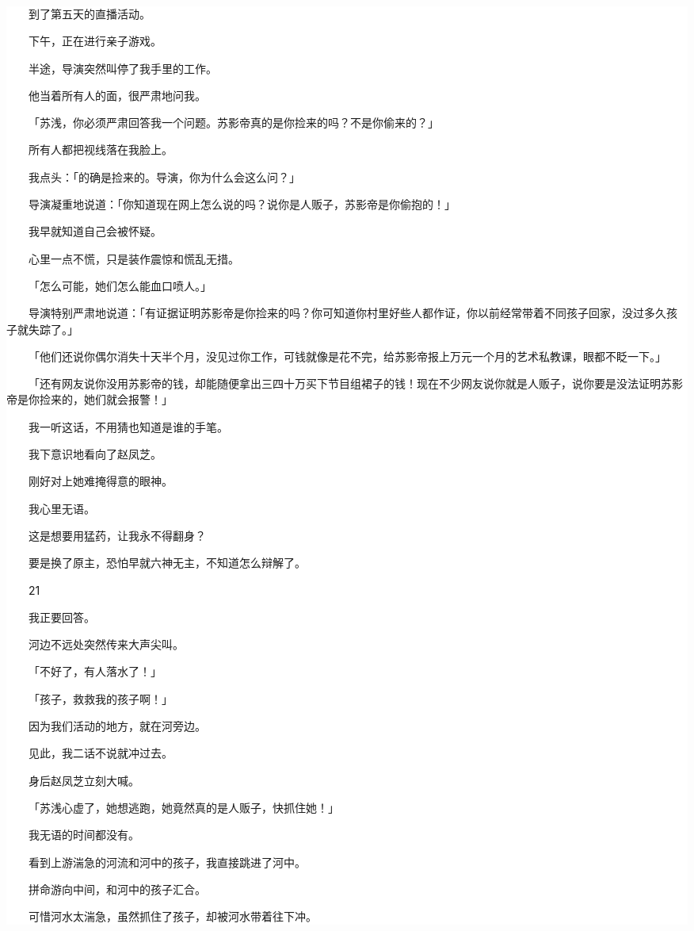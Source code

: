 &emsp;&emsp;到了第五天的直播活动。  
  
&emsp;&emsp;下午，正在进行亲子游戏。  
  
&emsp;&emsp;半途，导演突然叫停了我手里的工作。  
  
&emsp;&emsp;他当着所有人的面，很严肃地问我。  
  
&emsp;&emsp;「苏浅，你必须严肃回答我一个问题。苏影帝真的是你捡来的吗？不是你偷来的？」  
  
&emsp;&emsp;所有人都把视线落在我脸上。  
  
&emsp;&emsp;我点头：「的确是捡来的。导演，你为什么会这么问？」  
  
&emsp;&emsp;导演凝重地说道：「你知道现在网上怎么说的吗？说你是人贩子，苏影帝是你偷抱的！」  
  
&emsp;&emsp;我早就知道自己会被怀疑。  
  
&emsp;&emsp;心里一点不慌，只是装作震惊和慌乱无措。  
  
&emsp;&emsp;「怎么可能，她们怎么能血口喷人。」  
  
&emsp;&emsp;导演特别严肃地说道：「有证据证明苏影帝是你捡来的吗？你可知道你村里好些人都作证，你以前经常带着不同孩子回家，没过多久孩子就失踪了。」  
  
&emsp;&emsp;「他们还说你偶尔消失十天半个月，没见过你工作，可钱就像是花不完，给苏影帝报上万元一个月的艺术私教课，眼都不眨一下。」  
  
&emsp;&emsp;「还有网友说你没用苏影帝的钱，却能随便拿出三四十万买下节目组裙子的钱！现在不少网友说你就是人贩子，说你要是没法证明苏影帝是你捡来的，她们就会报警！」  
  
&emsp;&emsp;我一听这话，不用猜也知道是谁的手笔。  
  
&emsp;&emsp;我下意识地看向了赵凤芝。  
  
&emsp;&emsp;刚好对上她难掩得意的眼神。  
  
&emsp;&emsp;我心里无语。  
  
&emsp;&emsp;这是想要用猛药，让我永不得翻身？  
  
&emsp;&emsp;要是换了原主，恐怕早就六神无主，不知道怎么辩解了。  
  
&emsp;&emsp;21  
  
&emsp;&emsp;我正要回答。  
  
&emsp;&emsp;河边不远处突然传来大声尖叫。  
  
&emsp;&emsp;「不好了，有人落水了！」  
  
&emsp;&emsp;「孩子，救救我的孩子啊！」  
  
&emsp;&emsp;因为我们活动的地方，就在河旁边。  
  
&emsp;&emsp;见此，我二话不说就冲过去。  
  
&emsp;&emsp;身后赵凤芝立刻大喊。  
  
&emsp;&emsp;「苏浅心虚了，她想逃跑，她竟然真的是人贩子，快抓住她！」  
  
&emsp;&emsp;我无语的时间都没有。  
  
&emsp;&emsp;看到上游湍急的河流和河中的孩子，我直接跳进了河中。  
  
&emsp;&emsp;拼命游向中间，和河中的孩子汇合。  
  
&emsp;&emsp;可惜河水太湍急，虽然抓住了孩子，却被河水带着往下冲。  
  